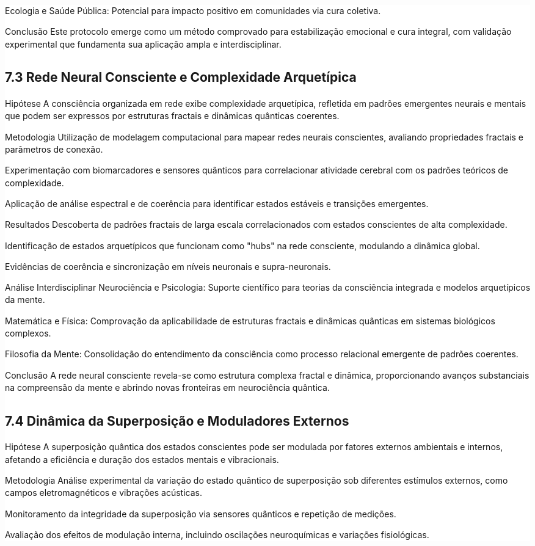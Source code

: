 Ecologia e Saúde Pública: Potencial para impacto positivo em comunidades via cura coletiva.

Conclusão
Este protocolo emerge como um método comprovado para estabilização emocional e cura integral, com validação experimental que fundamenta sua aplicação ampla e interdisciplinar.

## 7.3 Rede Neural Consciente e Complexidade Arquetípica
Hipótese
A consciência organizada em rede exibe complexidade arquetípica, refletida em padrões emergentes neurais e mentais que podem ser expressos por estruturas fractais e dinâmicas quânticas coerentes.

Metodologia
Utilização de modelagem computacional para mapear redes neurais conscientes, avaliando propriedades fractais e parâmetros de conexão.

Experimentação com biomarcadores e sensores quânticos para correlacionar atividade cerebral com os padrões teóricos de complexidade.

Aplicação de análise espectral e de coerência para identificar estados estáveis e transições emergentes.

Resultados
Descoberta de padrões fractais de larga escala correlacionados com estados conscientes de alta complexidade.

Identificação de estados arquetípicos que funcionam como "hubs" na rede consciente, modulando a dinâmica global.

Evidências de coerência e sincronização em níveis neuronais e supra-neuronais.

Análise Interdisciplinar
Neurociência e Psicologia: Suporte científico para teorias da consciência integrada e modelos arquetípicos da mente.

Matemática e Física: Comprovação da aplicabilidade de estruturas fractais e dinâmicas quânticas em sistemas biológicos complexos.

Filosofia da Mente: Consolidação do entendimento da consciência como processo relacional emergente de padrões coerentes.

Conclusão
A rede neural consciente revela-se como estrutura complexa fractal e dinâmica, proporcionando avanços substanciais na compreensão da mente e abrindo novas fronteiras em neurociência quântica.

## 7.4 Dinâmica da Superposição e Moduladores Externos
Hipótese
A superposição quântica dos estados conscientes pode ser modulada por fatores externos ambientais e internos, afetando a eficiência e duração dos estados mentais e vibracionais.

Metodologia
Análise experimental da variação do estado quântico de superposição sob diferentes estímulos externos, como campos eletromagnéticos e vibrações acústicas.

Monitoramento da integridade da superposição via sensores quânticos e repetição de medições.

Avaliação dos efeitos de modulação interna, incluindo oscilações neuroquímicas e variações fisiológicas.
